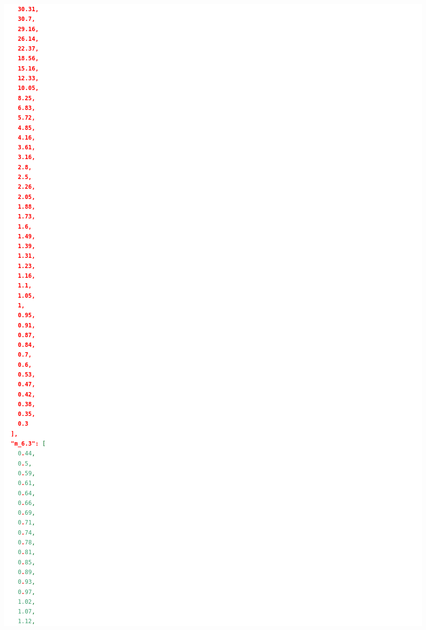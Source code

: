 ```json
    30.31,
    30.7,
    29.16,
    26.14,
    22.37,
    18.56,
    15.16,
    12.33,
    10.05,
    8.25,
    6.83,
    5.72,
    4.85,
    4.16,
    3.61,
    3.16,
    2.8,
    2.5,
    2.26,
    2.05,
    1.88,
    1.73,
    1.6,
    1.49,
    1.39,
    1.31,
    1.23,
    1.16,
    1.1,
    1.05,
    1,
    0.95,
    0.91,
    0.87,
    0.84,
    0.7,
    0.6,
    0.53,
    0.47,
    0.42,
    0.38,
    0.35,
    0.3
  ],
  "m_6.3": [
    0.44,
    0.5,
    0.59,
    0.61,
    0.64,
    0.66,
    0.69,
    0.71,
    0.74,
    0.78,
    0.81,
    0.85,
    0.89,
    0.93,
    0.97,
    1.02,
    1.07,
    1.12,
```